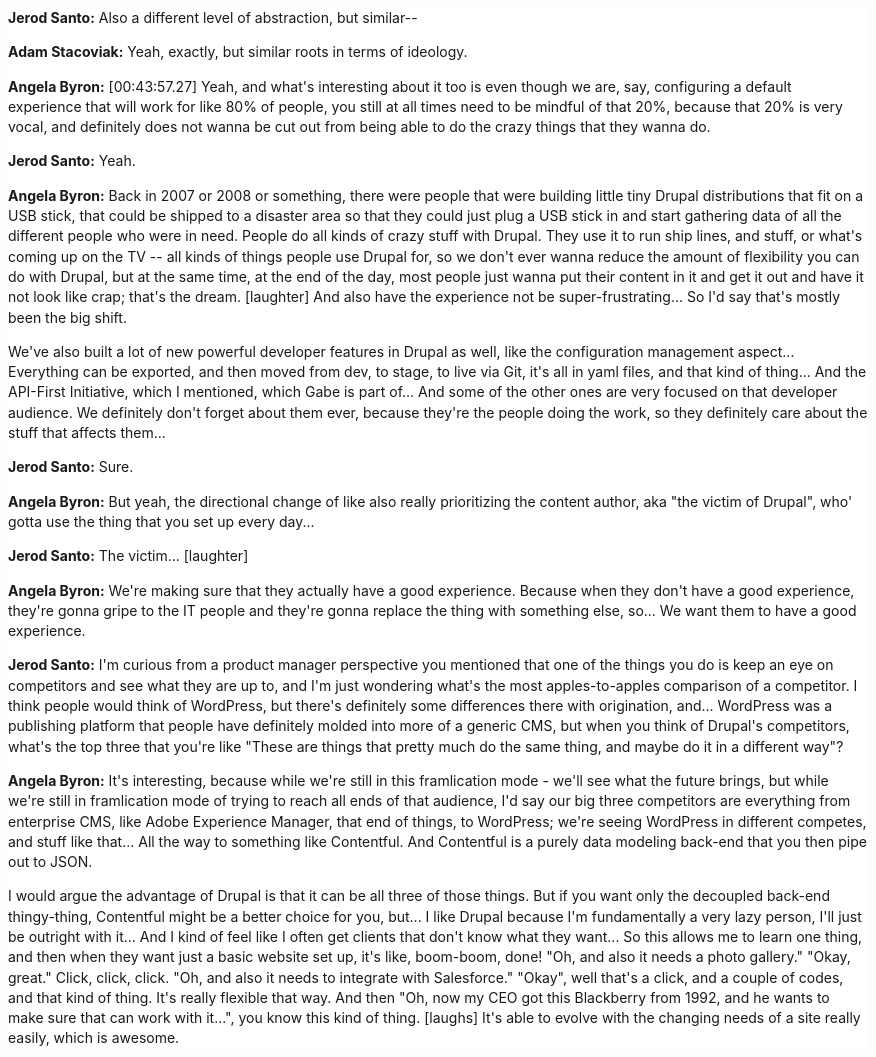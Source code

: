 **Jerod Santo:** Also a different level of abstraction, but similar--

**Adam Stacoviak:** Yeah, exactly, but similar roots in terms of ideology.

**Angela Byron:** \[00:43:57.27\] Yeah, and what's interesting about it too is even though we are, say, configuring a default experience that will work for like 80% of people, you still at all times need to be mindful of that 20%, because that 20% is very vocal, and definitely does not wanna be cut out from being able to do the crazy things that they wanna do.

**Jerod Santo:** Yeah.

**Angela Byron:** Back in 2007 or 2008 or something, there were people that were building little tiny Drupal distributions that fit on a USB stick, that could be shipped to a disaster area so that they could just plug a USB stick in and start gathering data of all the different people who were in need. People do all kinds of crazy stuff with Drupal. They use it to run ship lines, and stuff, or what's coming up on the TV -- all kinds of things people use Drupal for, so we don't ever wanna reduce the amount of flexibility you can do with Drupal, but at the same time, at the end of the day, most people just wanna put their content in it and get it out and have it not look like crap; that's the dream. \[laughter\] And also have the experience not be super-frustrating... So I'd say that's mostly been the big shift.

We've also built a lot of new powerful developer features in Drupal as well, like the configuration management aspect... Everything can be exported, and then moved from dev, to stage, to live via Git, it's all in yaml files, and that kind of thing... And the API-First Initiative, which I mentioned, which Gabe is part of... And some of the other ones are very focused on that developer audience. We definitely don't forget about them ever, because they're the people doing the work, so they definitely care about the stuff that affects them...

**Jerod Santo:** Sure.

**Angela Byron:** But yeah, the directional change of like also really prioritizing the content author, aka "the victim of Drupal", who' gotta use the thing that you set up every day...

**Jerod Santo:** The victim... \[laughter\]

**Angela Byron:** We're making sure that they actually have a good experience. Because when they don't have a good experience, they're gonna gripe to the IT people and they're gonna replace the thing with something else, so... We want them to have a good experience.

**Jerod Santo:** I'm curious from a product manager perspective you mentioned that one of the things you do is keep an eye on competitors and see what they are up to, and I'm just wondering what's the most apples-to-apples comparison of a competitor. I think people would think of WordPress, but there's definitely some differences there with origination, and... WordPress was a publishing platform that people have definitely molded into more of a generic CMS, but when you think of Drupal's competitors, what's the top three that you're like "These are things that pretty much do the same thing, and maybe do it in a different way"?

**Angela Byron:** It's interesting, because while we're still in this framlication mode - we'll see what the future brings, but while we're still in framlication mode of trying to reach all ends of that audience, I'd say our big three competitors are everything from enterprise CMS, like Adobe Experience Manager, that end of things, to WordPress; we're seeing WordPress in different competes, and stuff like that... All the way to something like Contentful. And Contentful is a purely data modeling back-end that you then pipe out to JSON.

I would argue the advantage of Drupal is that it can be all three of those things. But if you want only the decoupled back-end thingy-thing, Contentful might be a better choice for you, but... I like Drupal because I'm fundamentally a very lazy person, I'll just be outright with it... And I kind of feel like I often get clients that don't know what they want... So this allows me to learn one thing, and then when they want just a basic website set up, it's like, boom-boom, done! "Oh, and also it needs a photo gallery." "Okay, great." Click, click, click. "Oh, and also it needs to integrate with Salesforce." "Okay", well that's a click, and a couple of codes, and that kind of thing. It's really flexible that way. And then "Oh, now my CEO got this Blackberry from 1992, and he wants to make sure that can work with it...", you know this kind of thing. \[laughs\] It's able to evolve with the changing needs of a site really easily, which is awesome.
